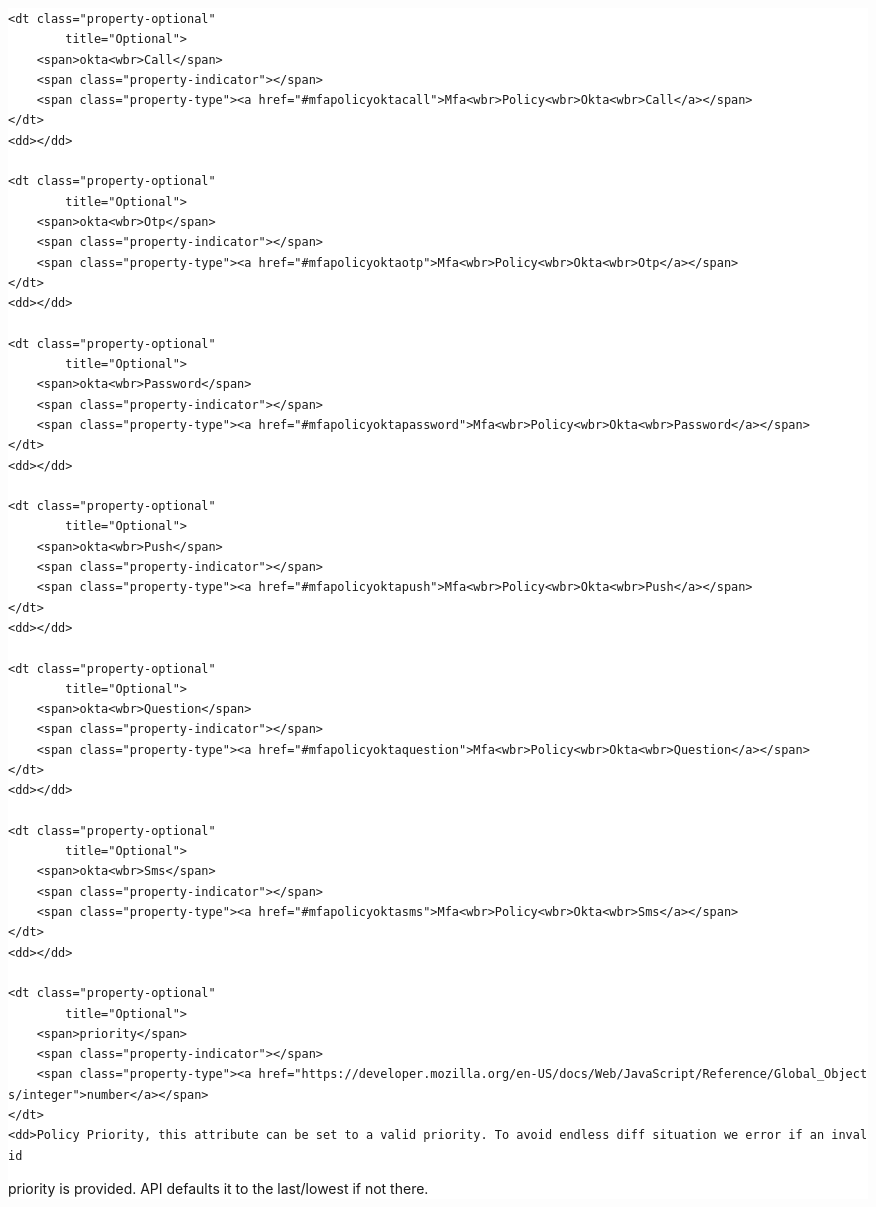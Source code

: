     <dt class="property-optional"
            title="Optional">
        <span>okta<wbr>Call</span>
        <span class="property-indicator"></span>
        <span class="property-type"><a href="#mfapolicyoktacall">Mfa<wbr>Policy<wbr>Okta<wbr>Call</a></span>
    </dt>
    <dd></dd>

    <dt class="property-optional"
            title="Optional">
        <span>okta<wbr>Otp</span>
        <span class="property-indicator"></span>
        <span class="property-type"><a href="#mfapolicyoktaotp">Mfa<wbr>Policy<wbr>Okta<wbr>Otp</a></span>
    </dt>
    <dd></dd>

    <dt class="property-optional"
            title="Optional">
        <span>okta<wbr>Password</span>
        <span class="property-indicator"></span>
        <span class="property-type"><a href="#mfapolicyoktapassword">Mfa<wbr>Policy<wbr>Okta<wbr>Password</a></span>
    </dt>
    <dd></dd>

    <dt class="property-optional"
            title="Optional">
        <span>okta<wbr>Push</span>
        <span class="property-indicator"></span>
        <span class="property-type"><a href="#mfapolicyoktapush">Mfa<wbr>Policy<wbr>Okta<wbr>Push</a></span>
    </dt>
    <dd></dd>

    <dt class="property-optional"
            title="Optional">
        <span>okta<wbr>Question</span>
        <span class="property-indicator"></span>
        <span class="property-type"><a href="#mfapolicyoktaquestion">Mfa<wbr>Policy<wbr>Okta<wbr>Question</a></span>
    </dt>
    <dd></dd>

    <dt class="property-optional"
            title="Optional">
        <span>okta<wbr>Sms</span>
        <span class="property-indicator"></span>
        <span class="property-type"><a href="#mfapolicyoktasms">Mfa<wbr>Policy<wbr>Okta<wbr>Sms</a></span>
    </dt>
    <dd></dd>

    <dt class="property-optional"
            title="Optional">
        <span>priority</span>
        <span class="property-indicator"></span>
        <span class="property-type"><a href="https://developer.mozilla.org/en-US/docs/Web/JavaScript/Reference/Global_Objects/integer">number</a></span>
    </dt>
    <dd>Policy Priority, this attribute can be set to a valid priority. To avoid endless diff situation we error if an invalid
priority is provided. API defaults it to the last/lowest if not there.
</dd>
